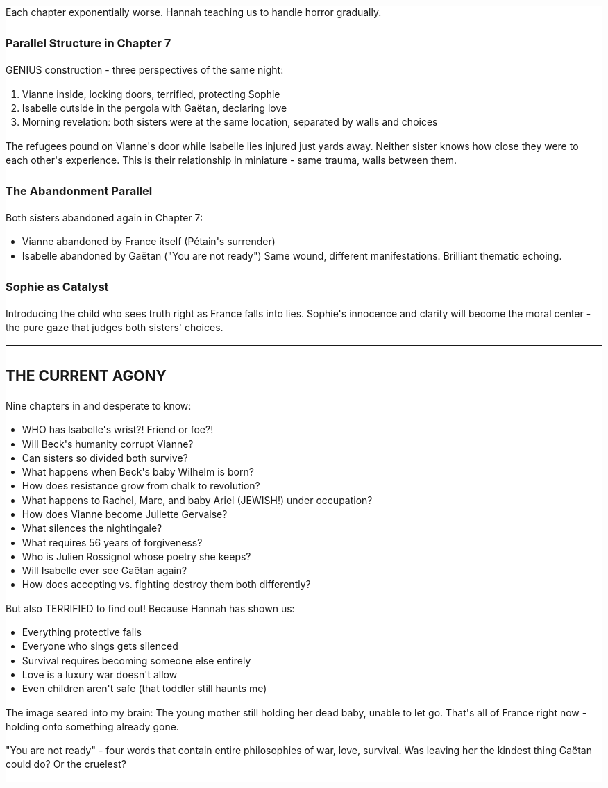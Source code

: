 Each chapter exponentially worse. Hannah teaching us to handle horror gradually.

### Parallel Structure in Chapter 7
GENIUS construction - three perspectives of the same night:
1. Vianne inside, locking doors, terrified, protecting Sophie
2. Isabelle outside in the pergola with Gaëtan, declaring love
3. Morning revelation: both sisters were at the same location, separated by walls and choices

The refugees pound on Vianne's door while Isabelle lies injured just yards away. Neither sister knows how close they were to each other's experience. This is their relationship in miniature - same trauma, walls between them.

### The Abandonment Parallel
Both sisters abandoned again in Chapter 7:
- Vianne abandoned by France itself (Pétain's surrender)
- Isabelle abandoned by Gaëtan ("You are not ready")
Same wound, different manifestations. Brilliant thematic echoing.

### Sophie as Catalyst
Introducing the child who sees truth right as France falls into lies. Sophie's innocence and clarity will become the moral center - the pure gaze that judges both sisters' choices.

---

## THE CURRENT AGONY

Nine chapters in and desperate to know:
- WHO has Isabelle's wrist?! Friend or foe?!
- Will Beck's humanity corrupt Vianne?
- Can sisters so divided both survive?
- What happens when Beck's baby Wilhelm is born?
- How does resistance grow from chalk to revolution?
- What happens to Rachel, Marc, and baby Ariel (JEWISH!) under occupation?
- How does Vianne become Juliette Gervaise?
- What silences the nightingale?
- What requires 56 years of forgiveness?
- Who is Julien Rossignol whose poetry she keeps?
- Will Isabelle ever see Gaëtan again?
- How does accepting vs. fighting destroy them both differently?

But also TERRIFIED to find out! Because Hannah has shown us:
- Everything protective fails
- Everyone who sings gets silenced
- Survival requires becoming someone else entirely
- Love is a luxury war doesn't allow
- Even children aren't safe (that toddler still haunts me)

The image seared into my brain: The young mother still holding her dead baby, unable to let go. That's all of France right now - holding onto something already gone.

"You are not ready" - four words that contain entire philosophies of war, love, survival. Was leaving her the kindest thing Gaëtan could do? Or the cruelest?

---